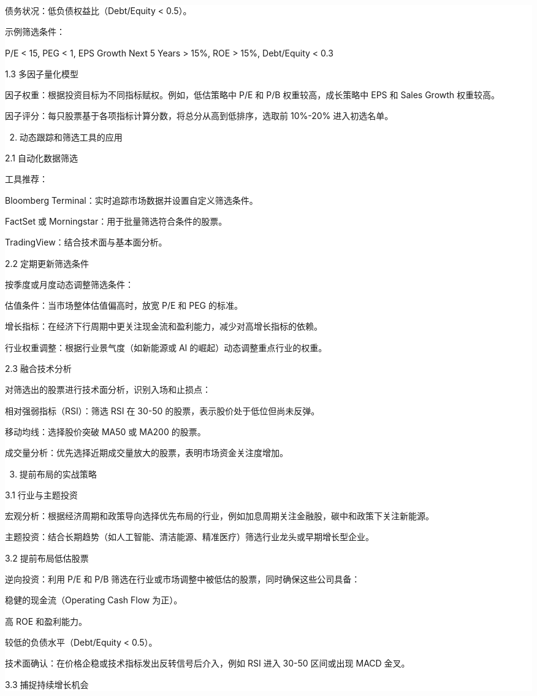 债务状况：低负债权益比（Debt/Equity < 0.5）。

示例筛选条件：

P/E < 15, PEG < 1, EPS Growth Next 5 Years > 15%, ROE > 15%, Debt/Equity < 0.3

1.3 多因子量化模型

因子权重：根据投资目标为不同指标赋权。例如，低估策略中 P/E 和 P/B 权重较高，成长策略中 EPS 和 Sales Growth 权重较高。

因子评分：每只股票基于各项指标计算分数，将总分从高到低排序，选取前 10%-20% 进入初选名单。

2. 动态跟踪和筛选工具的应用

2.1 自动化数据筛选

工具推荐：

Bloomberg Terminal：实时追踪市场数据并设置自定义筛选条件。

FactSet 或 Morningstar：用于批量筛选符合条件的股票。

TradingView：结合技术面与基本面分析。

2.2 定期更新筛选条件

按季度或月度动态调整筛选条件：

估值条件：当市场整体估值偏高时，放宽 P/E 和 PEG 的标准。

增长指标：在经济下行周期中更关注现金流和盈利能力，减少对高增长指标的依赖。

行业权重调整：根据行业景气度（如新能源或 AI 的崛起）动态调整重点行业的权重。

2.3 融合技术分析

对筛选出的股票进行技术面分析，识别入场和止损点：

相对强弱指标（RSI）：筛选 RSI 在 30-50 的股票，表示股价处于低位但尚未反弹。

移动均线：选择股价突破 MA50 或 MA200 的股票。

成交量分析：优先选择近期成交量放大的股票，表明市场资金关注度增加。

3. 提前布局的实战策略

3.1 行业与主题投资

宏观分析：根据经济周期和政策导向选择优先布局的行业，例如加息周期关注金融股，碳中和政策下关注新能源。

主题投资：结合长期趋势（如人工智能、清洁能源、精准医疗）筛选行业龙头或早期增长型企业。

3.2 提前布局低估股票

逆向投资：利用 P/E 和 P/B 筛选在行业或市场调整中被低估的股票，同时确保这些公司具备：

稳健的现金流（Operating Cash Flow 为正）。

高 ROE 和盈利能力。

较低的负债水平（Debt/Equity < 0.5）。

技术面确认：在价格企稳或技术指标发出反转信号后介入，例如 RSI 进入 30-50 区间或出现 MACD 金叉。

3.3 捕捉持续增长机会
